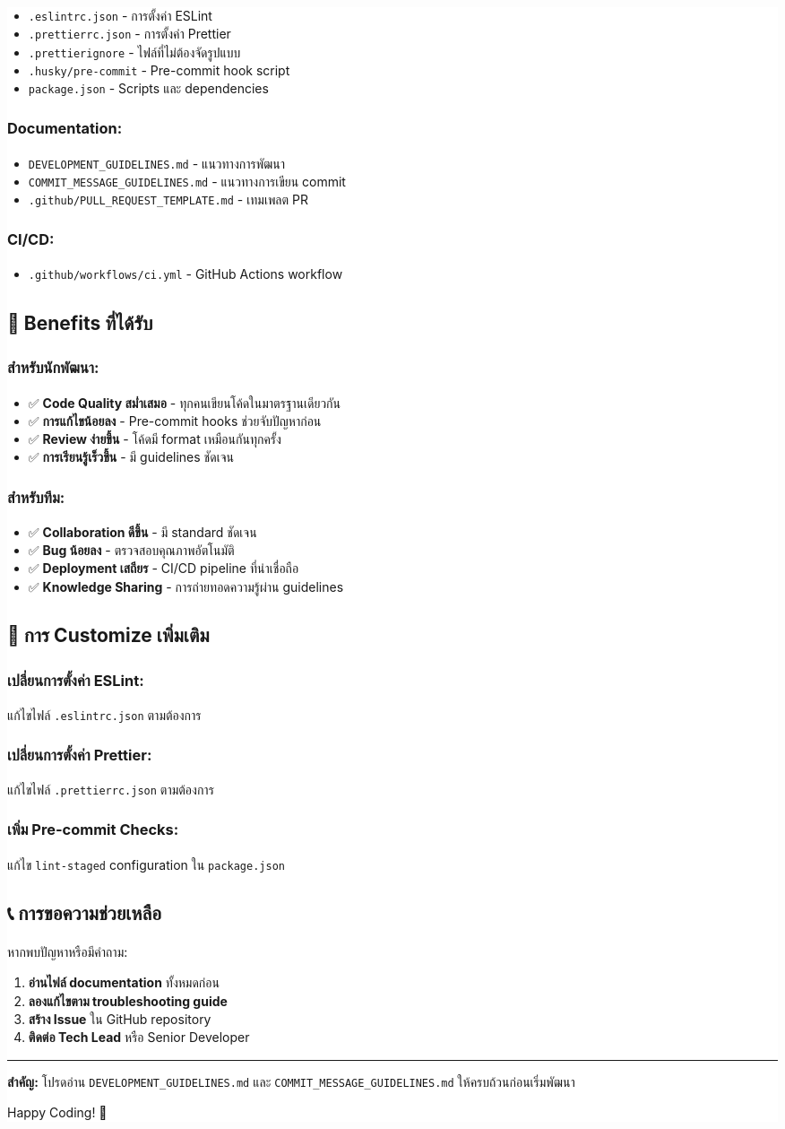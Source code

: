 - `.eslintrc.json` - การตั้งค่า ESLint
- `.prettierrc.json` - การตั้งค่า Prettier
- `.prettierignore` - ไฟล์ที่ไม่ต้องจัดรูปแบบ
- `.husky/pre-commit` - Pre-commit hook script
- `package.json` - Scripts และ dependencies

### Documentation:

- `DEVELOPMENT_GUIDELINES.md` - แนวทางการพัฒนา
- `COMMIT_MESSAGE_GUIDELINES.md` - แนวทางการเขียน commit
- `.github/PULL_REQUEST_TEMPLATE.md` - เทมเพลต PR

### CI/CD:

- `.github/workflows/ci.yml` - GitHub Actions workflow

## 🎯 Benefits ที่ได้รับ

### สำหรับนักพัฒนา:

- ✅ **Code Quality สม่ำเสมอ** - ทุกคนเขียนโค้ดในมาตรฐานเดียวกัน
- ✅ **การแก้ไขน้อยลง** - Pre-commit hooks ช่วยจับปัญหาก่อน
- ✅ **Review ง่ายขึ้น** - โค้ดมี format เหมือนกันทุกครั้ง
- ✅ **การเรียนรู้เร็วขึ้น** - มี guidelines ชัดเจน

### สำหรับทีม:

- ✅ **Collaboration ดีขึ้น** - มี standard ชัดเจน
- ✅ **Bug น้อยลง** - ตรวจสอบคุณภาพอัตโนมัติ
- ✅ **Deployment เสถียร** - CI/CD pipeline ที่น่าเชื่อถือ
- ✅ **Knowledge Sharing** - การถ่ายทอดความรู้ผ่าน guidelines

## 🔧 การ Customize เพิ่มเติม

### เปลี่ยนการตั้งค่า ESLint:

แก้ไขไฟล์ `.eslintrc.json` ตามต้องการ

### เปลี่ยนการตั้งค่า Prettier:

แก้ไขไฟล์ `.prettierrc.json` ตามต้องการ

### เพิ่ม Pre-commit Checks:

แก้ไข `lint-staged` configuration ใน `package.json`

## 📞 การขอความช่วยเหลือ

หากพบปัญหาหรือมีคำถาม:

1. **อ่านไฟล์ documentation** ทั้งหมดก่อน
2. **ลองแก้ไขตาม troubleshooting guide**
3. **สร้าง Issue** ใน GitHub repository
4. **ติดต่อ Tech Lead** หรือ Senior Developer

---

**สำคัญ:** โปรดอ่าน `DEVELOPMENT_GUIDELINES.md` และ `COMMIT_MESSAGE_GUIDELINES.md` ให้ครบถ้วนก่อนเริ่มพัฒนา

Happy Coding! 🎉
